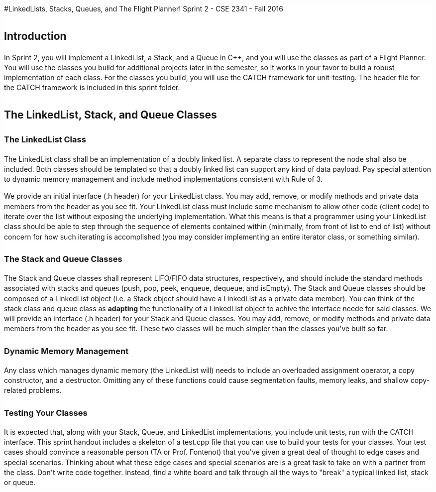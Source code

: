 #LinkedLists, Stacks, Queues, and The Flight Planner!
Sprint 2 - CSE 2341 - Fall 2016

## Introduction
In Sprint 2, you will implement a LinkedList, a Stack, and a Queue in C++, and you will use the classes as part of a Flight Planner. You will use the classes you build for additional projects later in the semester, so it works in your favor to build a robust implementation of each class. For the classes you build, you will use the CATCH framework for unit-testing. The header file for the CATCH framework is included in this sprint folder.

## The LinkedList, Stack, and Queue Classes

### The LinkedList Class
The LinkedList class shall be an implementation of a doubly linked list.  A separate class to represent the node shall also be included.  Both classes should be templated so that a doubly linked list can support any kind of data payload.  Pay special attention to dynamic memory management and include method implementations consistent with Rule of 3.   

We provide an initial interface (.h header) for your LinkedList class. You may add, remove, or modify methods and private data members from the header as you see fit. Your LinkedList class must include some mechanism to allow other code (client code) to iterate over the list without exposing the underlying implementation.  What this means is that a programmer using your LinkedList class should be able to step through the sequence of elements contained within (minimally, from front of list to end of list) without concern for how such iterating is accomplished (you may consider implementing an entire iterator class, or something similar). 

### The Stack and Queue Classes
The Stack and Queue classes shall represent LIFO/FIFO data structures, respectively, and should include the standard methods associated with stacks and queues (push, pop, peek, enqueue, dequeue, and isEmpty). The Stack and Queue classes should be composed of a LinkedList object (i.e. a Stack object should have a LinkedList as a private data member).  You can think of the stack class and queue class as **adapting** the functionality of a LinkedList object to achive the interface neede for said classes.  We will provide an interface (.h header) for your Stack and Queue classes. You may add, remove, or modify methods and private data members from the header as you see fit. These two classes will be much simpler than the classes you've built so far.

### Dynamic Memory Management
Any class which manages dynamic memory (the LinkedList will) needs to include an overloaded assignment operator, a copy constructor, and a destructor. Omitting any of these functions could cause segmentation faults, memory leaks, and shallow copy-related problems.

### Testing Your Classes
It is expected that, along with your Stack, Queue, and LinkedList implementations, you include unit tests, run with the CATCH interface. This sprint handout includes a skeleton of a test.cpp file that you can use to build your tests for your classes.  Your test cases should convince a reasonable person (TA or Prof. Fontenot) that you've given a great deal of thought to edge cases and special scenarios.  Thinking about what these edge cases and special scenarios are is a great task to take on with a partner from the class.  Don't write code together.  Instead, find a white board and talk through all the ways to "break" a typical linked list, stack or queue. 
